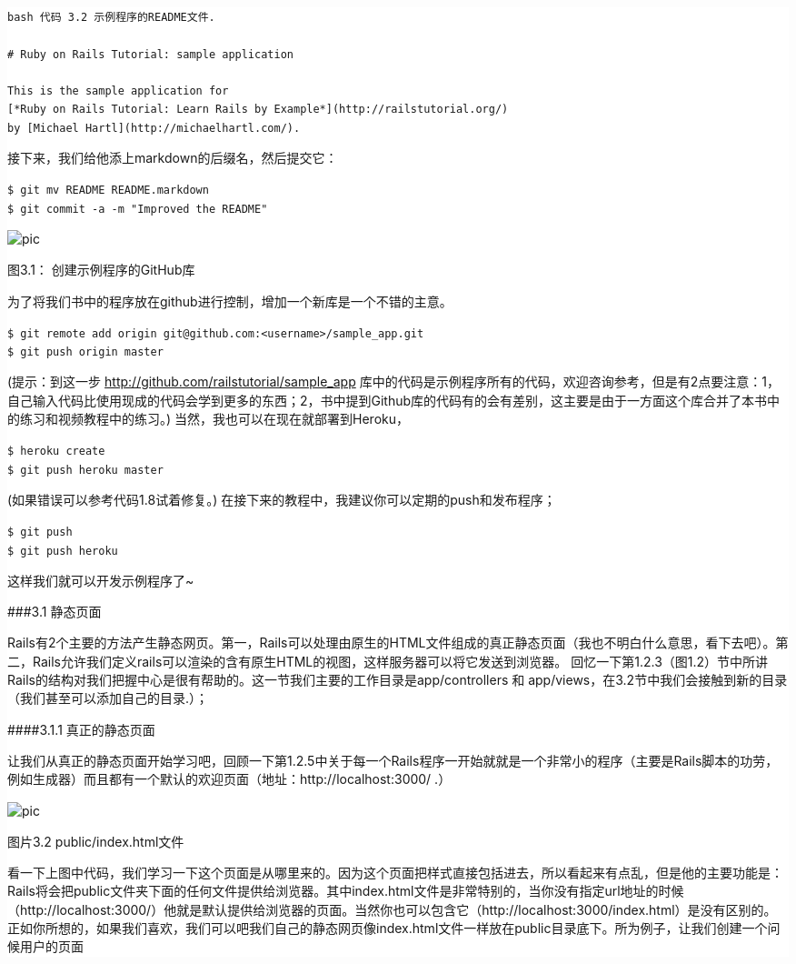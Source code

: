     
    bash 代码 3.2 示例程序的README文件.
    
    # Ruby on Rails Tutorial: sample application

    This is the sample application for
    [*Ruby on Rails Tutorial: Learn Rails by Example*](http://railstutorial.org/)
    by [Michael Hartl](http://michaelhartl.com/).


接下来，我们给他添上markdown的后缀名，然后提交它：

    $ git mv README README.markdown
    $ git commit -a -m "Improved the README"


![pic](http://ruby.railstutorial.org/images/figures/create_repository.png)

图3.1： 创建示例程序的GitHub库


为了将我们书中的程序放在github进行控制，增加一个新库是一个不错的主意。

    $ git remote add origin git@github.com:<username>/sample_app.git
    $ git push origin master

(提示：到这一步 http://github.com/railstutorial/sample_app 库中的代码是示例程序所有的代码，欢迎咨询参考，但是有2点要注意：1，自己输入代码比使用现成的代码会学到更多的东西；2，书中提到Github库的代码有的会有差别，这主要是由于一方面这个库合并了本书中的练习和视频教程中的练习。)
当然，我也可以在现在就部署到Heroku，

    $ heroku create
    $ git push heroku master


(如果错误可以参考代码1.8试着修复。) 在接下来的教程中，我建议你可以定期的push和发布程序；

    $ git push
    $ git push heroku

这样我们就可以开发示例程序了~


###3.1 静态页面

Rails有2个主要的方法产生静态网页。第一，Rails可以处理由原生的HTML文件组成的真正静态页面（我也不明白什么意思，看下去吧）。第二，Rails允许我们定义rails可以渲染的含有原生HTML的视图，这样服务器可以将它发送到浏览器。
回忆一下第1.2.3（图1.2）节中所讲Rails的结构对我们把握中心是很有帮助的。这一节我们主要的工作目录是app/controllers 和 app/views，在3.2节中我们会接触到新的目录（我们甚至可以添加自己的目录.）；

####3.1.1 真正的静态页面

让我们从真正的静态页面开始学习吧，回顾一下第1.2.5中关于每一个Rails程序一开始就就是一个非常小的程序（主要是Rails脚本的功劳，例如生成器）而且都有一个默认的欢迎页面（地址：http://localhost:3000/ .）

![pic](http://ruby.railstutorial.org/images/figures/public_index_rails_3.png)

图片3.2 public/index.html文件


看一下上图中代码，我们学习一下这个页面是从哪里来的。因为这个页面把样式直接包括进去，所以看起来有点乱，但是他的主要功能是：Rails将会把public文件夹下面的任何文件提供给浏览器。其中index.html文件是非常特别的，当你没有指定url地址的时候（http://localhost:3000/）他就是默认提供给浏览器的页面。当然你也可以包含它（http://localhost:3000/index.html）是没有区别的。
正如你所想的，如果我们喜欢，我们可以吧我们自己的静态网页像index.html文件一样放在public目录底下。所为例子，让我们创建一个问候用户的页面
